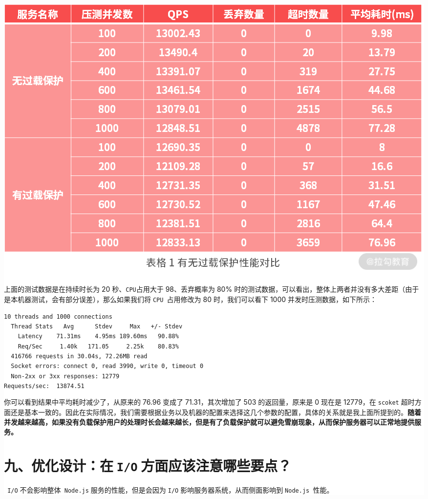 ![CioPOWBQK6KACYDqAACIqA12oSE255](../image/CioPOWBQK6KACYDqAACIqA12oSE255.png)

上面的测试数据是在持续时长为 20 秒、`CPU`占用大于 98、丢弃概率为 80% 时的测试数据，可以看出，整体上两者并没有多大差距（由于是本机器测试，会有部分误差），那么如果我们将 `CPU `占用修改为 80 时，我们可以看下 1000 并发时压测数据，如下所示：

```
10 threads and 1000 connections
  Thread Stats   Avg      Stdev     Max   +/- Stdev
    Latency    71.31ms    4.95ms 189.60ms   90.88%
    Req/Sec     1.40k   171.05     2.25k    80.83%
  416766 requests in 30.04s, 72.26MB read
  Socket errors: connect 0, read 3990, write 0, timeout 0
  Non-2xx or 3xx responses: 12779
Requests/sec:  13874.51
```

你可以看到结果中平均耗时减少了，从原来的 76.96 变成了 71.31，其次增加了 503 的返回量，原来是 0 现在是 12779，在 `scoket` 超时方面还是基本一致的。因此在实际情况，我们需要根据业务以及机器的配置来选择这几个参数的配置，具体的关系就是我上面所提到的。**随着并发越来越高，如果没有负载保护用户的处理时长会越来越长，但是有了负载保护就可以避免雪崩现象，从而保护服务器可以正常地提供服务。**

# 九、优化设计：在 `I/O` 方面应该注意哪些要点？

` I/O` 不会影响整体` Node.js` 服务的性能，但是会因为 `I/O` 影响服务器系统，从而侧面影响到 `Node.js `性能。
